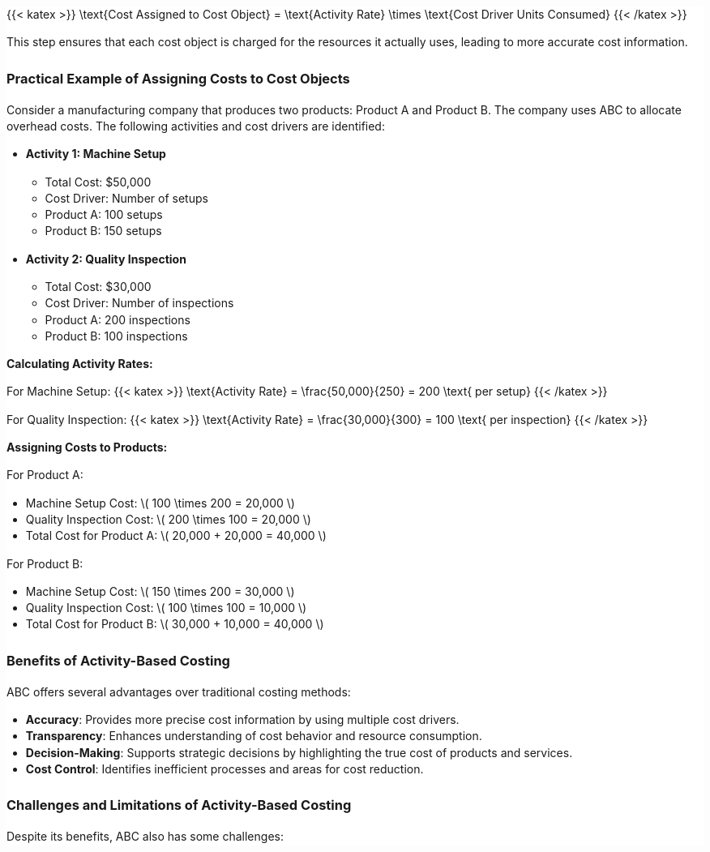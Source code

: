 {{< katex >}} \text{Cost Assigned to Cost Object} = \text{Activity Rate} \times \text{Cost Driver Units Consumed} {{< /katex >}}

This step ensures that each cost object is charged for the resources it actually uses, leading to more accurate cost information.

### Practical Example of Assigning Costs to Cost Objects

Consider a manufacturing company that produces two products: Product A and Product B. The company uses ABC to allocate overhead costs. The following activities and cost drivers are identified:

- **Activity 1: Machine Setup**
  - Total Cost: $50,000
  - Cost Driver: Number of setups
  - Product A: 100 setups
  - Product B: 150 setups

- **Activity 2: Quality Inspection**
  - Total Cost: $30,000
  - Cost Driver: Number of inspections
  - Product A: 200 inspections
  - Product B: 100 inspections

**Calculating Activity Rates:**

For Machine Setup:
{{< katex >}} \text{Activity Rate} = \frac{50,000}{250} = 200 \text{ per setup} {{< /katex >}}

For Quality Inspection:
{{< katex >}} \text{Activity Rate} = \frac{30,000}{300} = 100 \text{ per inspection} {{< /katex >}}

**Assigning Costs to Products:**

For Product A:
- Machine Setup Cost: \\( 100 \times 200 = 20,000 \\)
- Quality Inspection Cost: \\( 200 \times 100 = 20,000 \\)
- Total Cost for Product A: \\( 20,000 + 20,000 = 40,000 \\)

For Product B:
- Machine Setup Cost: \\( 150 \times 200 = 30,000 \\)
- Quality Inspection Cost: \\( 100 \times 100 = 10,000 \\)
- Total Cost for Product B: \\( 30,000 + 10,000 = 40,000 \\)

### Benefits of Activity-Based Costing

ABC offers several advantages over traditional costing methods:

- **Accuracy**: Provides more precise cost information by using multiple cost drivers.
- **Transparency**: Enhances understanding of cost behavior and resource consumption.
- **Decision-Making**: Supports strategic decisions by highlighting the true cost of products and services.
- **Cost Control**: Identifies inefficient processes and areas for cost reduction.

### Challenges and Limitations of Activity-Based Costing

Despite its benefits, ABC also has some challenges:
